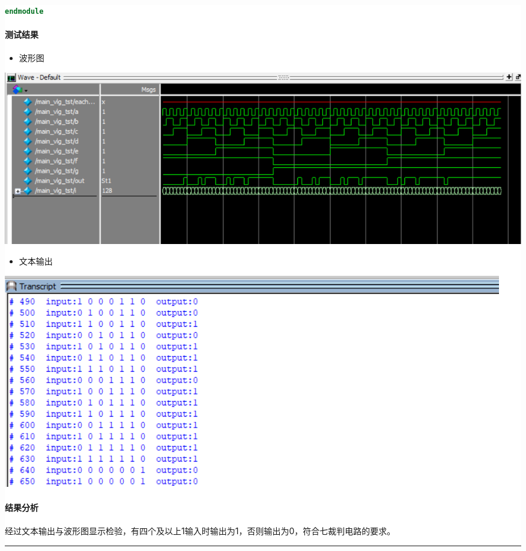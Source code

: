 ~~~ verilog
endmodule


~~~

#### 测试结果

- 波形图

![image-20201016203722999](上机实验2.assets\image-20201016203722999.png)

- 文本输出

![image-20201016203958224](上机实验2.assets\image-20201016203958224.png)

#### 结果分析

经过文本输出与波形图显示检验，有四个及以上1输入时输出为1，否则输出为0，符合七裁判电路的要求。



---